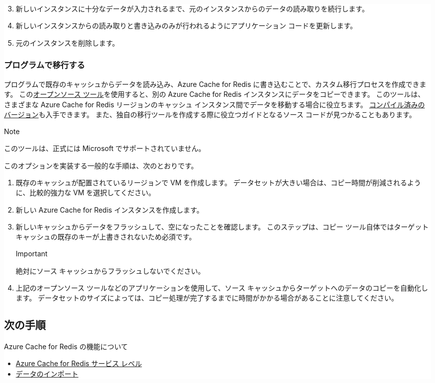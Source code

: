 3. 新しいインスタンスに十分なデータが入力されるまで、元のインスタンスからのデータの読み取りを続行します。

4. 新しいインスタンスからの読み取りと書き込みのみが行われるようにアプリケーション コードを更新します。

5. 元のインスタンスを削除します。

### <a name="migrate-programmatically"></a>プログラムで移行する

プログラムで既存のキャッシュからデータを読み込み、Azure Cache for Redis に書き込むことで、カスタム移行プロセスを作成できます。 この[オープンソース ツール](https://github.com/deepakverma/redis-copy)を使用すると、別の Azure Cache for Redis インスタンスにデータをコピーできます。 このツールは、さまざまな Azure Cache for Redis リージョンのキャッシュ インスタンス間でデータを移動する場合に役立ちます。 [コンパイル済みのバージョン](https://github.com/deepakverma/redis-copy/releases/download/alpha/Release.zip)も入手できます。 また、独自の移行ツールを作成する際に役立つガイドとなるソース コードが見つかることもあります。

> [!NOTE]
> このツールは、正式には Microsoft でサポートされていません。 
>

このオプションを実装する一般的な手順は、次のとおりです。

1. 既存のキャッシュが配置されているリージョンで VM を作成します。 データセットが大きい場合は、コピー時間が削減されるように、比較的強力な VM を選択してください。

2. 新しい Azure Cache for Redis インスタンスを作成します。

3. 新しいキャッシュからデータをフラッシュして、空になったことを確認します。 このステップは、コピー ツール自体ではターゲット キャッシュの既存のキーが上書きされないため必須です。

    > [!IMPORTANT]
    > 絶対にソース キャッシュからフラッシュしないでください。
    >

4. 上記のオープンソース ツールなどのアプリケーションを使用して、ソース キャッシュからターゲットへのデータのコピーを自動化します。 データセットのサイズによっては、コピー処理が完了するまでに時間がかかる場合があることに注意してください。

## <a name="next-steps"></a>次の手順
Azure Cache for Redis の機能について

* [Azure Cache for Redis サービス レベル](cache-overview.md#service-tiers)
* [データのインポート](cache-how-to-import-export-data.md#import)
